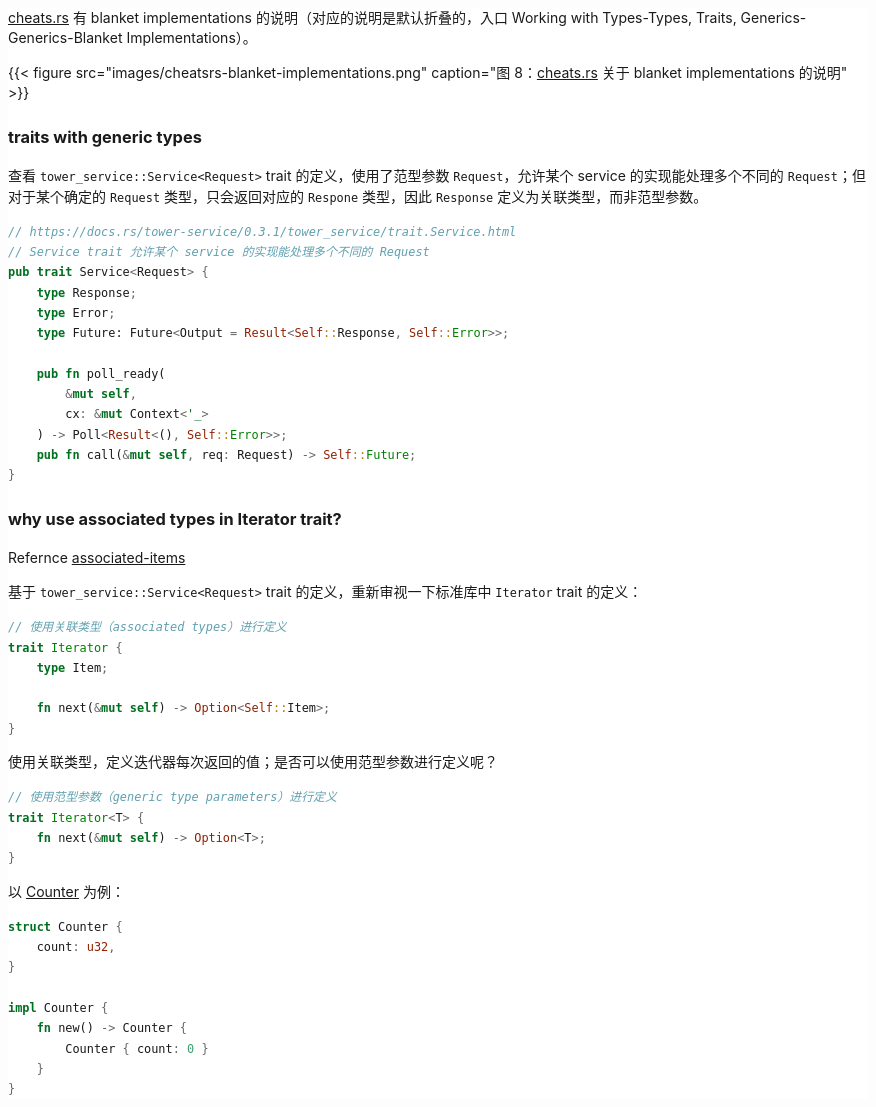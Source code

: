 [cheats.rs](https://cheats.rs) 有 blanket implementations 的说明（对应的说明是默认折叠的，入口 Working with Types-Types, Traits, Generics-Generics-Blanket Implementations）。

{{< figure src="images/cheatsrs-blanket-implementations.png" caption="图 8：[cheats.rs](https://cheats.rs) 关于 blanket implementations 的说明" >}}

### traits with generic types

查看 `tower_service::Service<Request>` trait 的定义，使用了范型参数 `Request`，允许某个 service 的实现能处理多个不同的 `Request`；但对于某个确定的 `Request` 类型，只会返回对应的 `Respone` 类型，因此 `Response` 定义为关联类型，而非范型参数。

```rust {hl_lines=[3,4]}
// https://docs.rs/tower-service/0.3.1/tower_service/trait.Service.html
// Service trait 允许某个 service 的实现能处理多个不同的 Request
pub trait Service<Request> {
    type Response;
    type Error;
    type Future: Future<Output = Result<Self::Response, Self::Error>>;

    pub fn poll_ready(
        &mut self, 
        cx: &mut Context<'_>
    ) -> Poll<Result<(), Self::Error>>;
    pub fn call(&mut self, req: Request) -> Self::Future;
}
```

### why use associated types in Iterator trait?

Refernce [associated-items](https://doc.rust-lang.org/reference/items/associated-items.html)

基于 `tower_service::Service<Request>` trait 的定义，重新审视一下标准库中 `Iterator` trait 的定义：

```rust
// 使用关联类型（associated types）进行定义
trait Iterator {
    type Item;

    fn next(&mut self) -> Option<Self::Item>;
}
```

使用关联类型，定义迭代器每次返回的值；是否可以使用范型参数进行定义呢？

```rust
// 使用范型参数（generic type parameters）进行定义
trait Iterator<T> {
    fn next(&mut self) -> Option<T>;
}
```

以 [Counter](https://doc.rust-lang.org/stable/book/ch13-02-iterators.html#creating-our-own-iterators-with-the-iterator-trait) 为例：

```rust
struct Counter {
    count: u32,
}

impl Counter {
    fn new() -> Counter {
        Counter { count: 0 }
    }
}
```

